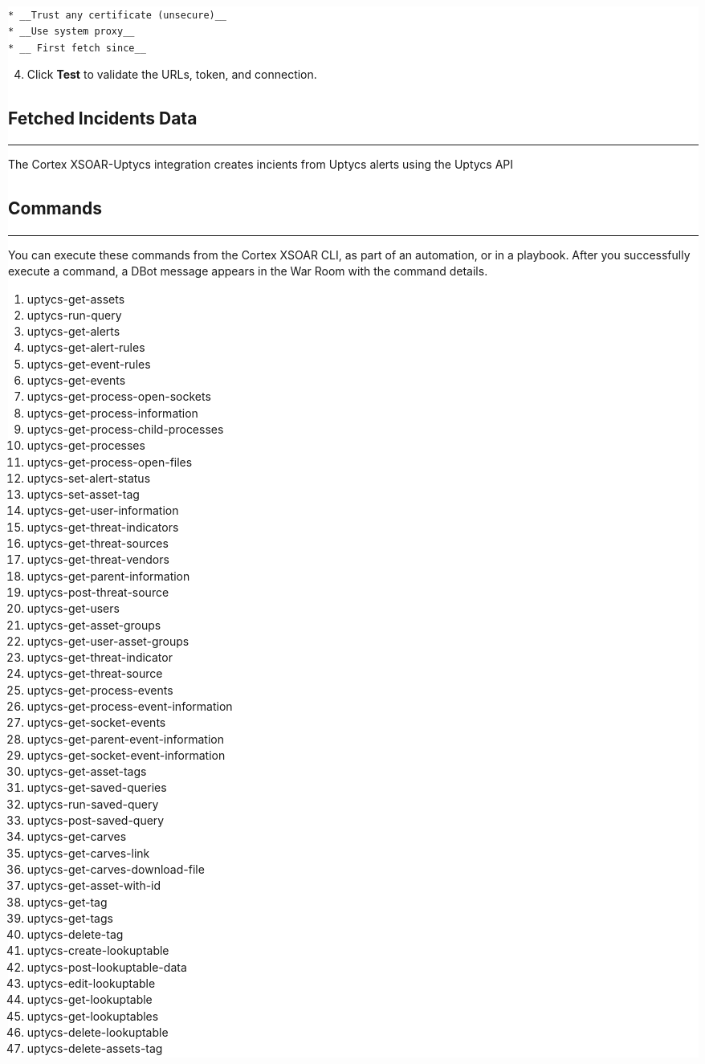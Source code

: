     * __Trust any certificate (unsecure)__
    * __Use system proxy__
    * __ First fetch since__
4. Click __Test__ to validate the URLs, token, and connection.
## Fetched Incidents Data
---
The Cortex XSOAR-Uptycs integration creates incients from Uptycs alerts using the Uptycs API 


## Commands
---
You can execute these commands from the Cortex XSOAR CLI, as part of an automation, or in a playbook.
After you successfully execute a command, a DBot message appears in the War Room with the command details.
1. uptycs-get-assets
2. uptycs-run-query
3. uptycs-get-alerts
4. uptycs-get-alert-rules
5. uptycs-get-event-rules
6. uptycs-get-events
7. uptycs-get-process-open-sockets
8. uptycs-get-process-information
9. uptycs-get-process-child-processes
10. uptycs-get-processes
11. uptycs-get-process-open-files
12. uptycs-set-alert-status
13. uptycs-set-asset-tag
14. uptycs-get-user-information
15. uptycs-get-threat-indicators
16. uptycs-get-threat-sources
17. uptycs-get-threat-vendors
18. uptycs-get-parent-information
19. uptycs-post-threat-source
20. uptycs-get-users
21. uptycs-get-asset-groups
22. uptycs-get-user-asset-groups
23. uptycs-get-threat-indicator
24. uptycs-get-threat-source
25. uptycs-get-process-events
26. uptycs-get-process-event-information
27. uptycs-get-socket-events
28. uptycs-get-parent-event-information
29. uptycs-get-socket-event-information
30. uptycs-get-asset-tags
31. uptycs-get-saved-queries
32. uptycs-run-saved-query
33. uptycs-post-saved-query
34. uptycs-get-carves
35. uptycs-get-carves-link
36. uptycs-get-carves-download-file
37. uptycs-get-asset-with-id
38. uptycs-get-tag
39. uptycs-get-tags
40. uptycs-delete-tag
41. uptycs-create-lookuptable
42. uptycs-post-lookuptable-data
43. uptycs-edit-lookuptable
44. uptycs-get-lookuptable
45. uptycs-get-lookuptables
46. uptycs-delete-lookuptable
47. uptycs-delete-assets-tag